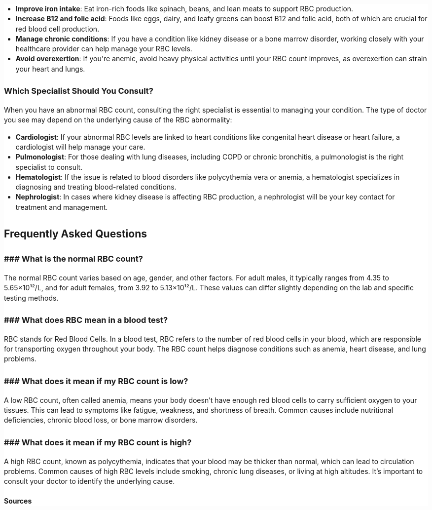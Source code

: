 - **Improve iron intake**: Eat iron-rich foods like spinach, beans, and lean meats to support RBC production.
- **Increase B12 and folic acid**: Foods like eggs, dairy, and leafy greens can boost B12 and folic acid, both of which are crucial for red blood cell production.
- **Manage chronic conditions**: If you have a condition like kidney disease or a bone marrow disorder, working closely with your healthcare provider can help manage your RBC levels.
- **Avoid overexertion**: If you're anemic, avoid heavy physical activities until your RBC count improves, as overexertion can strain your heart and lungs.

### Which Specialist Should You Consult?

When you have an abnormal RBC count, consulting the right specialist is essential to managing your condition. The type of doctor you see may depend on the underlying cause of the RBC abnormality:

- **Cardiologist**: If your abnormal RBC levels are linked to heart conditions like congenital heart disease or heart failure, a cardiologist will help manage your care.
- **Pulmonologist**: For those dealing with lung diseases, including COPD or chronic bronchitis, a pulmonologist is the right specialist to consult.
- **Hematologist**: If the issue is related to blood disorders like polycythemia vera or anemia, a hematologist specializes in diagnosing and treating blood-related conditions.
- **Nephrologist**: In cases where kidney disease is affecting RBC production, a nephrologist will be your key contact for treatment and management.

## Frequently Asked Questions

### \#\#\# What is the normal RBC count?

The normal RBC count varies based on age, gender, and other factors. For adult males, it typically ranges from 4.35 to 5.65×10¹²/L, and for adult females, from 3.92 to 5.13×10¹²/L. These values can differ slightly depending on the lab and specific testing methods.

### \#\#\# What does RBC mean in a blood test?

RBC stands for Red Blood Cells. In a blood test, RBC refers to the number of red blood cells in your blood, which are responsible for transporting oxygen throughout your body. The RBC count helps diagnose conditions such as anemia, heart disease, and lung problems.

### \#\#\# What does it mean if my RBC count is low?

A low RBC count, often called anemia, means your body doesn’t have enough red blood cells to carry sufficient oxygen to your tissues. This can lead to symptoms like fatigue, weakness, and shortness of breath. Common causes include nutritional deficiencies, chronic blood loss, or bone marrow disorders.

### \#\#\# What does it mean if my RBC count is high?

A high RBC count, known as polycythemia, indicates that your blood may be thicker than normal, which can lead to circulation problems. Common causes of high RBC levels include smoking, chronic lung diseases, or living at high altitudes. It’s important to consult your doctor to identify the underlying cause.

 #### Sources
